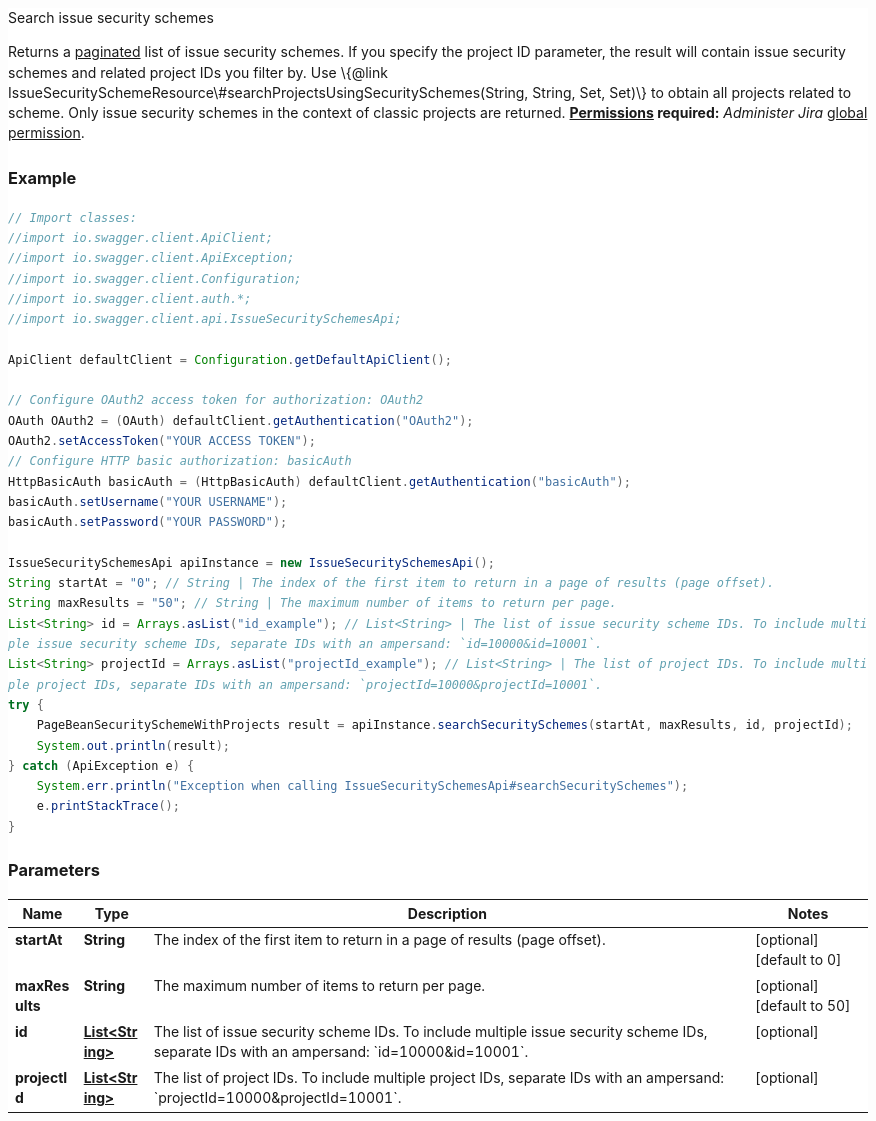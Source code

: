 Search issue security schemes

Returns a [paginated](#pagination) list of issue security schemes.   If you specify the project ID parameter, the result will contain issue security schemes and related project IDs you filter by. Use \\{@link IssueSecuritySchemeResource\\#searchProjectsUsingSecuritySchemes(String, String, Set, Set)\\} to obtain all projects related to scheme.  Only issue security schemes in the context of classic projects are returned.  **[Permissions](#permissions) required:** *Administer Jira* [global permission](https://confluence.atlassian.com/x/x4dKLg).

### Example
```java
// Import classes:
//import io.swagger.client.ApiClient;
//import io.swagger.client.ApiException;
//import io.swagger.client.Configuration;
//import io.swagger.client.auth.*;
//import io.swagger.client.api.IssueSecuritySchemesApi;

ApiClient defaultClient = Configuration.getDefaultApiClient();

// Configure OAuth2 access token for authorization: OAuth2
OAuth OAuth2 = (OAuth) defaultClient.getAuthentication("OAuth2");
OAuth2.setAccessToken("YOUR ACCESS TOKEN");
// Configure HTTP basic authorization: basicAuth
HttpBasicAuth basicAuth = (HttpBasicAuth) defaultClient.getAuthentication("basicAuth");
basicAuth.setUsername("YOUR USERNAME");
basicAuth.setPassword("YOUR PASSWORD");

IssueSecuritySchemesApi apiInstance = new IssueSecuritySchemesApi();
String startAt = "0"; // String | The index of the first item to return in a page of results (page offset).
String maxResults = "50"; // String | The maximum number of items to return per page.
List<String> id = Arrays.asList("id_example"); // List<String> | The list of issue security scheme IDs. To include multiple issue security scheme IDs, separate IDs with an ampersand: `id=10000&id=10001`.
List<String> projectId = Arrays.asList("projectId_example"); // List<String> | The list of project IDs. To include multiple project IDs, separate IDs with an ampersand: `projectId=10000&projectId=10001`.
try {
    PageBeanSecuritySchemeWithProjects result = apiInstance.searchSecuritySchemes(startAt, maxResults, id, projectId);
    System.out.println(result);
} catch (ApiException e) {
    System.err.println("Exception when calling IssueSecuritySchemesApi#searchSecuritySchemes");
    e.printStackTrace();
}
```

### Parameters

Name | Type | Description  | Notes
------------- | ------------- | ------------- | -------------
 **startAt** | **String**| The index of the first item to return in a page of results (page offset). | [optional] [default to 0]
 **maxResults** | **String**| The maximum number of items to return per page. | [optional] [default to 50]
 **id** | [**List&lt;String&gt;**](String.md)| The list of issue security scheme IDs. To include multiple issue security scheme IDs, separate IDs with an ampersand: &#x60;id&#x3D;10000&amp;id&#x3D;10001&#x60;. | [optional]
 **projectId** | [**List&lt;String&gt;**](String.md)| The list of project IDs. To include multiple project IDs, separate IDs with an ampersand: &#x60;projectId&#x3D;10000&amp;projectId&#x3D;10001&#x60;. | [optional]
